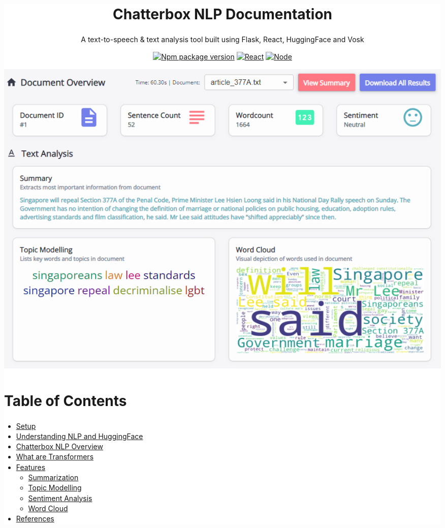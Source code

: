 <h1 align="center" style="border-bottom: none">
    <b>Chatterbox NLP Documentation</b>
</h1>

<p align="center">
    A text-to-speech & text analysis tool built using Flask, React, HuggingFace and Vosk
</p>

<div align="center">

[![Npm package version](https://badgen.net/npm/v/express)](https://npmjs.com/package/express)
[![React](https://img.shields.io/badge/React-18.2-61dafb)](https://reactjs.org/)
[![Node](https://img.shields.io/badge/node->=16.0-success)](https://www.typescriptlang.org/)
</div>

![chatterbox-nlp](./images/chatterbox-nlp.png)

# Table of Contents
- [Setup](#setup)
- [Understanding NLP and HuggingFace](#understanding-nlp-and-huggingface)
- [Chatterbox NLP Overview](#chatterbox-nlp-overview)
- [What are Transformers](#what-are-transformers)
- [Features](#features)
    -   [Summarization](#summarization)
    -   [Topic Modelling](#topic-modelling)
    -   [Sentiment Analysis](#sentiment-analysis)
    -   [Word Cloud](#word-cloud)
-   [References](#references)
